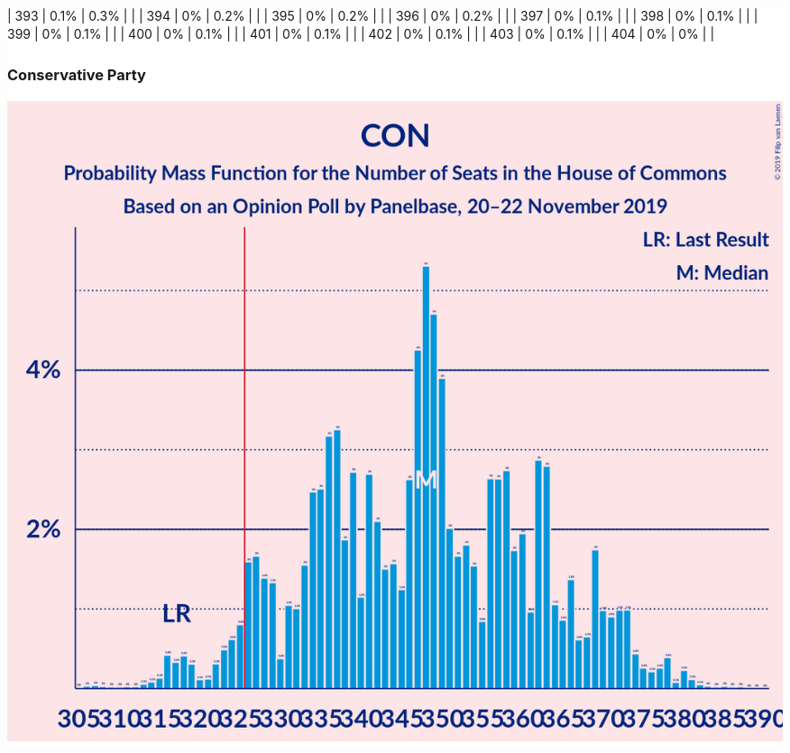 | 393 | 0.1% | 0.3% |  |
| 394 | 0% | 0.2% |  |
| 395 | 0% | 0.2% |  |
| 396 | 0% | 0.2% |  |
| 397 | 0% | 0.1% |  |
| 398 | 0% | 0.1% |  |
| 399 | 0% | 0.1% |  |
| 400 | 0% | 0.1% |  |
| 401 | 0% | 0.1% |  |
| 402 | 0% | 0.1% |  |
| 403 | 0% | 0.1% |  |
| 404 | 0% | 0% |  |

### Conservative Party

![Graph with seats probability mass function not yet produced](2019-11-22-Panelbase-coalitions-seats-pmf-con.png "Seats Probability Mass Function")

